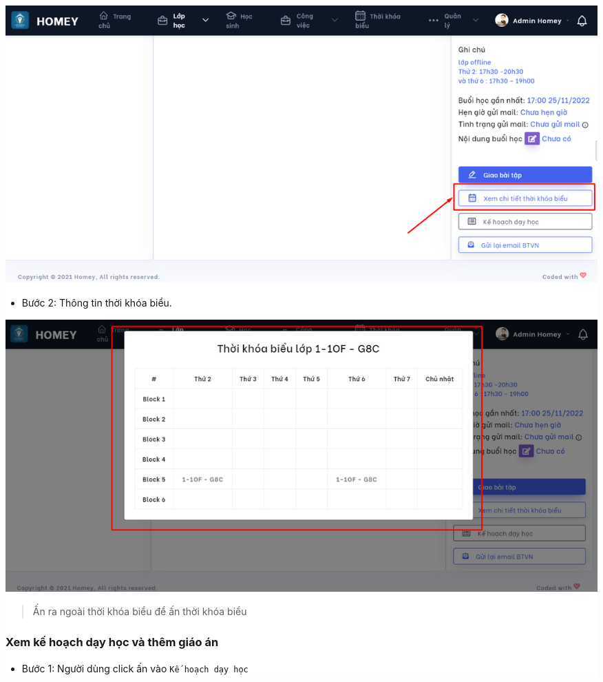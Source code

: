 ![alt text](/img/class/a35.png)

- Bước 2: Thông tin thời khóa biểu.

![alt text](/img/class/a36.png)

> Ấn ra ngoài thời khóa biểu để ấn thời khóa biểu

### Xem kế hoạch dạy học và thêm giáo án

- Bước 1: Người dùng click ấn vào `Kế hoạch dạy học`
